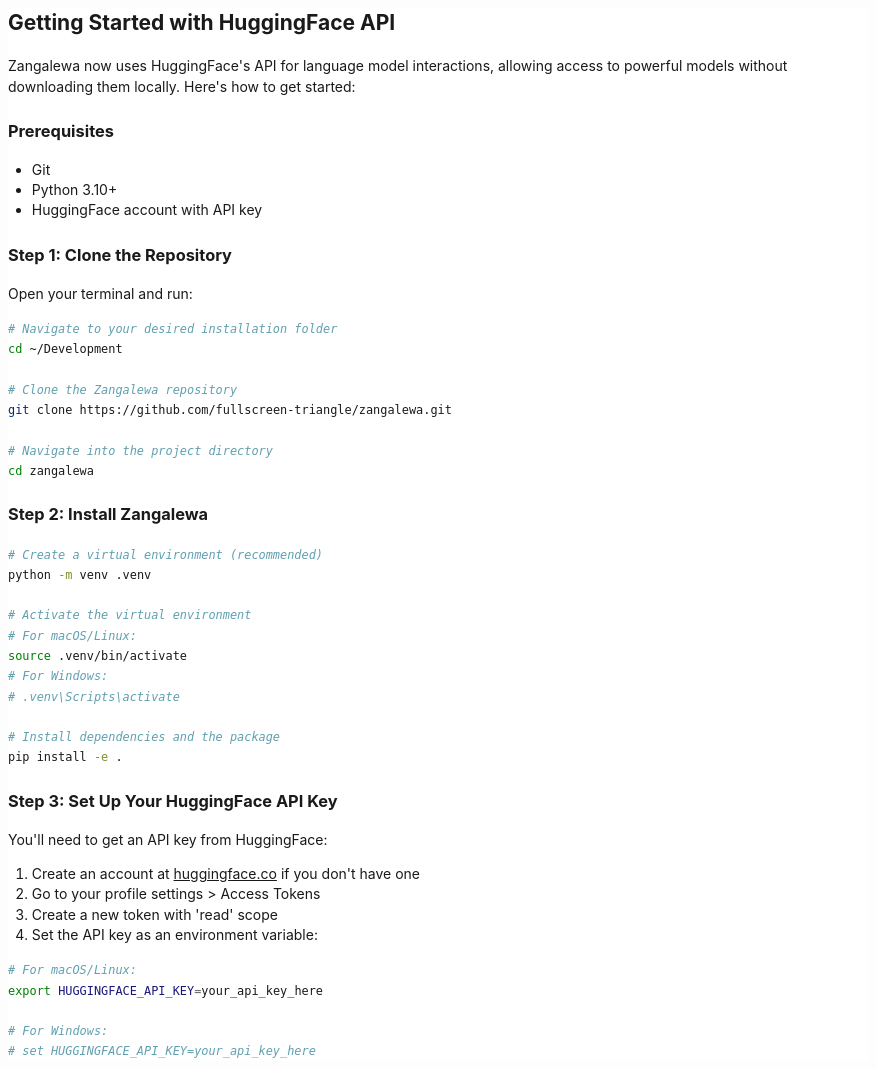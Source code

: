 ## Getting Started with HuggingFace API

Zangalewa now uses HuggingFace's API for language model interactions, allowing access to powerful models without downloading them locally. Here's how to get started:

### Prerequisites

- Git
- Python 3.10+ 
- HuggingFace account with API key

### Step 1: Clone the Repository

Open your terminal and run:

```bash
# Navigate to your desired installation folder
cd ~/Development

# Clone the Zangalewa repository
git clone https://github.com/fullscreen-triangle/zangalewa.git

# Navigate into the project directory
cd zangalewa
```

### Step 2: Install Zangalewa

```bash
# Create a virtual environment (recommended)
python -m venv .venv

# Activate the virtual environment
# For macOS/Linux:
source .venv/bin/activate
# For Windows:
# .venv\Scripts\activate

# Install dependencies and the package
pip install -e .
```

### Step 3: Set Up Your HuggingFace API Key

You'll need to get an API key from HuggingFace:

1. Create an account at [huggingface.co](https://huggingface.co) if you don't have one
2. Go to your profile settings > Access Tokens
3. Create a new token with 'read' scope
4. Set the API key as an environment variable:

```bash
# For macOS/Linux:
export HUGGINGFACE_API_KEY=your_api_key_here

# For Windows:
# set HUGGINGFACE_API_KEY=your_api_key_here
```
